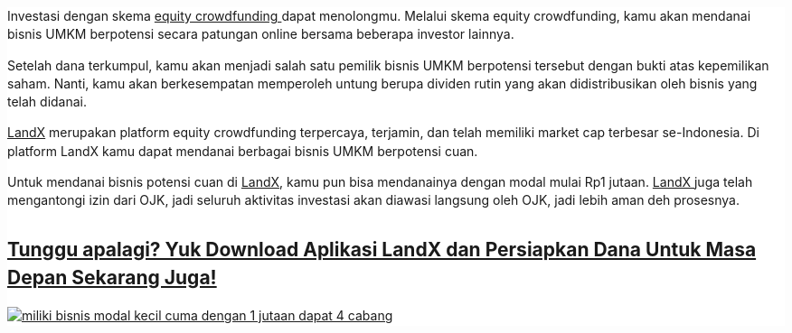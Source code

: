 
Investasi dengan skema [equity crowdfunding ](https://landx.id/)dapat menolongmu. Melalui skema equity crowdfunding, kamu akan mendanai bisnis UMKM berpotensi secara patungan online bersama beberapa investor lainnya.



Setelah dana terkumpul, kamu akan menjadi salah satu pemilik bisnis UMKM berpotensi tersebut dengan bukti atas kepemilikan saham. Nanti, kamu akan berkesempatan memperoleh untung berupa dividen rutin yang akan didistribusikan oleh bisnis yang telah didanai.



[LandX](https://landx.id/) merupakan platform equity crowdfunding terpercaya, terjamin, dan telah memiliki market cap terbesar se-Indonesia. Di platform LandX kamu dapat mendanai berbagai bisnis UMKM berpotensi cuan.



Untuk mendanai bisnis potensi cuan di [LandX](https://landx.id/), kamu pun bisa mendanainya dengan modal mulai Rp1 jutaan. [LandX ](https://landx.id/)juga telah mengantongi izin dari OJK, jadi seluruh aktivitas investasi akan diawasi langsung oleh OJK, jadi lebih aman deh prosesnya.



## [Tunggu apalagi? Yuk Download Aplikasi LandX dan Persiapkan Dana Untuk Masa Depan Sekarang Juga!](https://app.landx.id/?utm_source=Organic+Page&utm_medium=Content+Blog&utm_campaign=BlogLandX&utm_id=Blog)

[](https://app.landx.id/?utm_source=Organic+Page&utm_medium=Content+Blog&utm_campaign=BlogLandX&utm_id=Blog)



[![miliki bisnis modal kecil cuma dengan 1 jutaan dapat 4 cabang ](https://accountgram-production.sfo2.cdn.digitaloceanspaces.com/landx_ghost/2021/11/jadi-owner-bisnis-hanya-1-jutaan-dengan-cuan-yang-sangat-menjanjikan.png)](https://app.landx.id/?utm_source=Organic+Page&utm_medium=Content+Blog&utm_campaign=BlogLandX&utm_id=Blog)

